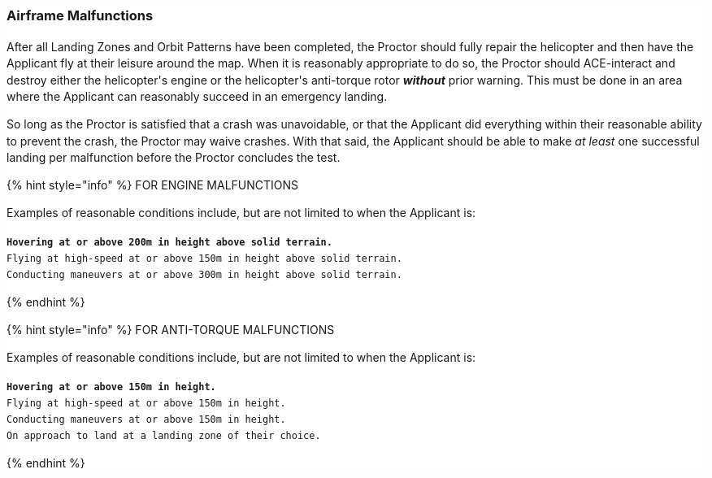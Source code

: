 ### Airframe Malfunctions

After all Landing Zones and Orbit Patterns have been completed, the Proctor should fully repair the helicopter and then have the Applicant fly at their leisure around the map. When it is reasonably appropriate to do so, the Proctor should ACE-interact and destroy either the helicopter's engine or the helicopter's anti-torque rotor _**without**_ prior warning. This must be done in an area where the Applicant can reasonably succeed in an emergency landing.

So long as the Proctor is satisfied that a crash was unavoidable, or that the Applicant did everything within their reasonable ability to prevent the crash, the Proctor may waive crashes. With that said, the Applicant should be able to make _at least_ one successful landing per malfunction before the Proctor concludes the test.

{% hint style="info" %}
FOR ENGINE MALFUNCTIONS

Examples of reasonable conditions include, but are not limited to when the Applicant is:

<pre><code><strong>Hovering at or above 200m in height above solid terrain.
</strong>Flying at high-speed at or above 150m in height above solid terrain.
Conducting maneuvers at or above 300m in height above solid terrain.
</code></pre>
{% endhint %}

{% hint style="info" %}
FOR ANTI-TORQUE MALFUNCTIONS

Examples of reasonable conditions include, but are not limited to when the Applicant is:

<pre><code><strong>Hovering at or above 150m in height.
</strong>Flying at high-speed at or above 150m in height.
Conducting maneuvers at or above 150m in height.
On approach to land at a landing zone of their choice.
</code></pre>
{% endhint %}

